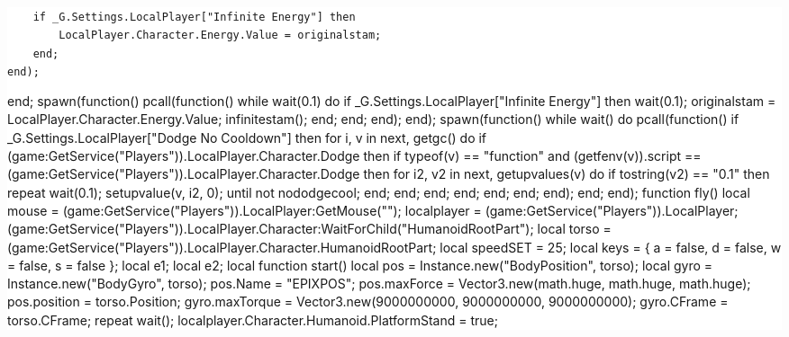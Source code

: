 		if _G.Settings.LocalPlayer["Infinite Energy"] then
			LocalPlayer.Character.Energy.Value = originalstam;
		end;
	end);
end;
spawn(function()
	pcall(function()
		while wait(0.1) do
			if _G.Settings.LocalPlayer["Infinite Energy"] then
				wait(0.1);
				originalstam = LocalPlayer.Character.Energy.Value;
				infinitestam();
			end;
		end;
	end);
end);
spawn(function()
	while wait() do
		pcall(function()
			if _G.Settings.LocalPlayer["Dodge No Cooldown"] then
				for i, v in next, getgc() do
					if (game:GetService("Players")).LocalPlayer.Character.Dodge then
						if typeof(v) == "function" and (getfenv(v)).script == (game:GetService("Players")).LocalPlayer.Character.Dodge then
							for i2, v2 in next, getupvalues(v) do
								if tostring(v2) == "0.1" then
									repeat
										wait(0.1);
										setupvalue(v, i2, 0);
									until not nododgecool;
								end;
							end;
						end;
					end;
				end;
			end;
		end);
	end;
end);
function fly()
	local mouse = (game:GetService("Players")).LocalPlayer:GetMouse("");
	localplayer = (game:GetService("Players")).LocalPlayer;
	(game:GetService("Players")).LocalPlayer.Character:WaitForChild("HumanoidRootPart");
	local torso = (game:GetService("Players")).LocalPlayer.Character.HumanoidRootPart;
	local speedSET = 25;
	local keys = {
		a = false,
		d = false,
		w = false,
		s = false
	};
	local e1;
	local e2;
	local function start()
		local pos = Instance.new("BodyPosition", torso);
		local gyro = Instance.new("BodyGyro", torso);
		pos.Name = "EPIXPOS";
		pos.maxForce = Vector3.new(math.huge, math.huge, math.huge);
		pos.position = torso.Position;
		gyro.maxTorque = Vector3.new(9000000000, 9000000000, 9000000000);
		gyro.CFrame = torso.CFrame;
		repeat
			wait();
			localplayer.Character.Humanoid.PlatformStand = true;